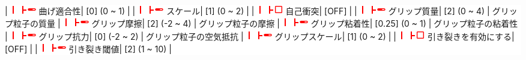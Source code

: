 |<nobr><img src="/images/icon/ic_line_v.png"/><img src="/images/icon/ic_line_t.png"/><img src="/images/icon/ic_slider.png" alt="slider icon"/> 曲げ適合性</nobr>| [0] (0 ~ 1) | 
|<nobr><img src="/images/icon/ic_line_v.png"/><img src="/images/icon/ic_line_t.png"/><img src="/images/icon/ic_slider.png" alt="slider icon"/> スケール</nobr>| [1] (0 ~ 2) | 
|<nobr><img src="/images/icon/ic_line_v.png"/><img src="/images/icon/ic_line_t.png"/><img src="/images/icon/ic_check_off.png" alt="check off icon"/> 自己衝突</nobr>| [OFF] | 
|<nobr><img src="/images/icon/ic_line_v.png"/><img src="/images/icon/ic_line_t.png"/><img src="/images/icon/ic_slider.png" alt="slider icon"/> グリップ質量</nobr>| [2] (0 ~ 4) | グリップ粒子の質量
|<nobr><img src="/images/icon/ic_line_v.png"/><img src="/images/icon/ic_line_t.png"/><img src="/images/icon/ic_slider.png" alt="slider icon"/> グリップ摩擦</nobr>| [2] (-2 ~ 4) | グリップ粒子の摩擦
|<nobr><img src="/images/icon/ic_line_v.png"/><img src="/images/icon/ic_line_t.png"/><img src="/images/icon/ic_slider.png" alt="slider icon"/> グリップ粘着性</nobr>| [0.25] (0 ~ 1) | グリップ粒子の粘着性
|<nobr><img src="/images/icon/ic_line_v.png"/><img src="/images/icon/ic_line_t.png"/><img src="/images/icon/ic_slider.png" alt="slider icon"/> グリップ抗力</nobr>| [0] (-2 ~ 2) | グリップ粒子の空気抵抗
|<nobr><img src="/images/icon/ic_line_v.png"/><img src="/images/icon/ic_line_t.png"/><img src="/images/icon/ic_slider.png" alt="slider icon"/> グリップスケール</nobr>| [1] (0 ~ 2) | 
|<nobr><img src="/images/icon/ic_line_v.png"/><img src="/images/icon/ic_line_t.png"/><img src="/images/icon/ic_check_off.png" alt="check off icon"/> 引き裂きを有効にする</nobr>| [OFF] | 
|<nobr><img src="/images/icon/ic_line_v.png"/><img src="/images/icon/ic_line_t.png"/><img src="/images/icon/ic_slider.png" alt="slider icon"/> 引き裂き閾値</nobr>| [2] (1 ~ 10) | 